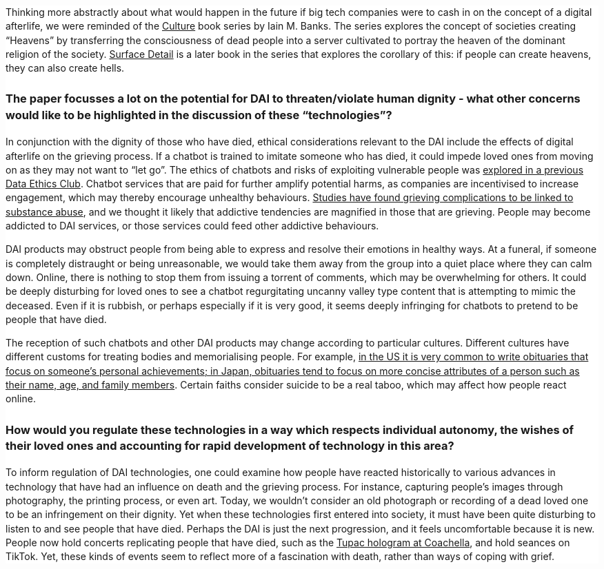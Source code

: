 Thinking more abstractly about what would happen in the future if big tech companies were to cash in on the concept of a digital afterlife, we were reminded of the [Culture](https://en.wikipedia.org/wiki/Culture_series) book series by Iain M. Banks. The series explores the concept of societies creating “Heavens” by transferring the consciousness of dead people into a server cultivated to portray the heaven of the dominant religion of  the society. [Surface Detail](https://en.wikipedia.org/wiki/Surface_Detail) is a later book in the series that explores the corollary of this: if people can create heavens, they can also create hells.

### The paper focusses a lot on the potential for DAI to threaten/violate human dignity - what other concerns would like to be highlighted in the discussion of these “technologies”?

In conjunction with the dignity of those who have died, ethical considerations relevant to the DAI include the effects of digital afterlife on the grieving process. If a chatbot is trained to imitate someone who has died, it could impede loved ones from moving on as they may not want to “let go”. The ethics of chatbots and risks of exploiting vulnerable people was [explored in a previous Data Ethics Club](https://dataethicsclub.com/write_ups/2024-02-14_writeup.html). Chatbot services that are paid for further amplify potential harms, as companies are incentivised to increase engagement, which may thereby encourage unhealthy behaviours. [Studies have found grieving complications to be linked to substance abuse](https://pmc.ncbi.nlm.nih.gov/articles/PMC7848780/), and we thought it likely that addictive tendencies are magnified in those that are grieving. People may become addicted to DAI services, or those services could feed other addictive behaviours.

DAI products may obstruct people from being able to express and resolve their emotions in healthy ways. At a funeral, if someone is completely distraught or being unreasonable, we would take them away from the group into a quiet place where they can calm down. Online, there is nothing to stop them from issuing a torrent of comments, which may be overwhelming for others. It could be deeply disturbing for loved ones to see a chatbot regurgitating uncanny valley type content that is attempting to mimic the deceased. Even if it is rubbish, or perhaps especially if it is very good, it seems deeply infringing for chatbots to pretend to be people that have died.

The reception of such chatbots and other DAI products may change according to particular cultures. Different cultures have different customs for treating bodies and memorialising people. For example, [in the US it is very common to write obituaries that focus on someone’s personal achievements; in Japan, obituaries tend to focus on more concise attributes of a person such as their name, age, and family members](https://ohmyfacts.com/culture-art/20-facts-about-obituaries-across-cultures/). Certain faiths consider suicide to be a real taboo, which may affect how  people react online.

### How would you regulate these technologies in a way which respects individual autonomy, the wishes of their loved ones and accounting for rapid development of technology in this area?

To inform regulation of DAI technologies, one could examine how people have reacted historically to various advances in technology that have had an influence on death and the grieving process. For instance, capturing people’s images through photography, the printing process, or even art. Today, we wouldn’t consider an old photograph or recording of a dead loved one to be an infringement on their dignity. Yet when these technologies first entered into society, it must have been quite disturbing to listen to and see people that have died. Perhaps the DAI is just the next progression, and it feels uncomfortable because it is new. People now hold concerts replicating people that have died, such as the [Tupac hologram at Coachella](https://www.npr.org/sections/therecord/2012/04/17/150820261/how-that-tupac-hologram-at-coachella-worked), and hold seances on TikTok. Yet, these kinds of events seem to reflect more of a fascination with death, rather than ways of coping with grief. 
